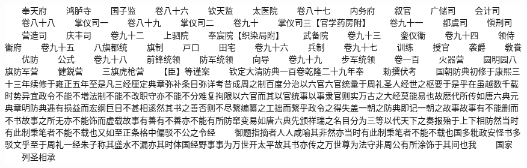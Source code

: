 　　奉天府
　　鸿胪寺
　　国子监
　　卷八十六
　　钦天监
　　太医院
　　卷八十七
　　内务府
　　叙官
　　广储司
　　会计司
　　卷八十八
　　掌仪司一
　　卷八十九
　　掌仪司二
　　卷九十
　　掌仪司三【官学药房附】
　　卷九十一
　　都虞司
　　愼刑司
　　营造司
　　庆丰司
　　卷九十二
　　上驷院
　　奉宸院【织染局附】
　　武备院
　　卷九十三
　　銮仪衞
　　卷九十四
　　领侍衞府
　　卷九十五
　　八旗都统
　　旗制
　　戸口
　　田宅
　　卷九十六
　　兵制
　　卷九十七
　　训练
　　授官
　　袭爵
　　敎飬
　　优防
　　公式
　　卷九十八
　　前锋统领
　　防军统领
　　向导
　　卷九十九
　　步军统领
　　卷一百
　　火器营
　　圆明园八旗防军营
　　健鋭营
　　三旗虎枪营
　　【臣】等谨案
　　钦定大清防典一百卷乾隆二十九年奉
　　勅撰伏考
　　国朝防典初修于康熙三十三年续修于雍正五年至是凡三经厘定典章弥补条目弥详考昔成周之制百度分治以六官六官统彚于周礼圣人经世之枢要于是乎在虽越数千载时势异宜政令不能不増法制不能不改职守亦不能不分难复拘限以六官而其以官统事以事隶官则实万古之大经莫能易也故厯代所传如唐六典元典章明防典逓有损益而宏纲巨目不甚相逺然其书之善否则不尽繋编纂之工拙而繋乎政令之得失盖一朝之防典即记一朝之故事故事有不能删而不书故事之所无亦不能饰而虚载故事有善有不善亦不能有所防窜变易如唐六典先颁祥瑞之名目分为三等以代天下之奏报殆于上下相防然当时有此制秉笔者不能不载也又如至正条格中偏驳不公之令经
　　御题指摘者人人咸喻其非然亦当时有此制秉笔者不能不载也国多粃政安怪书多驳文乎至于周礼一经朱子称其盛水不漏亦其时体国经野事事为万世开太平故其书亦传之万世尊为法守非周公有所涂饰于其间也我
　　国家
　　列圣相承